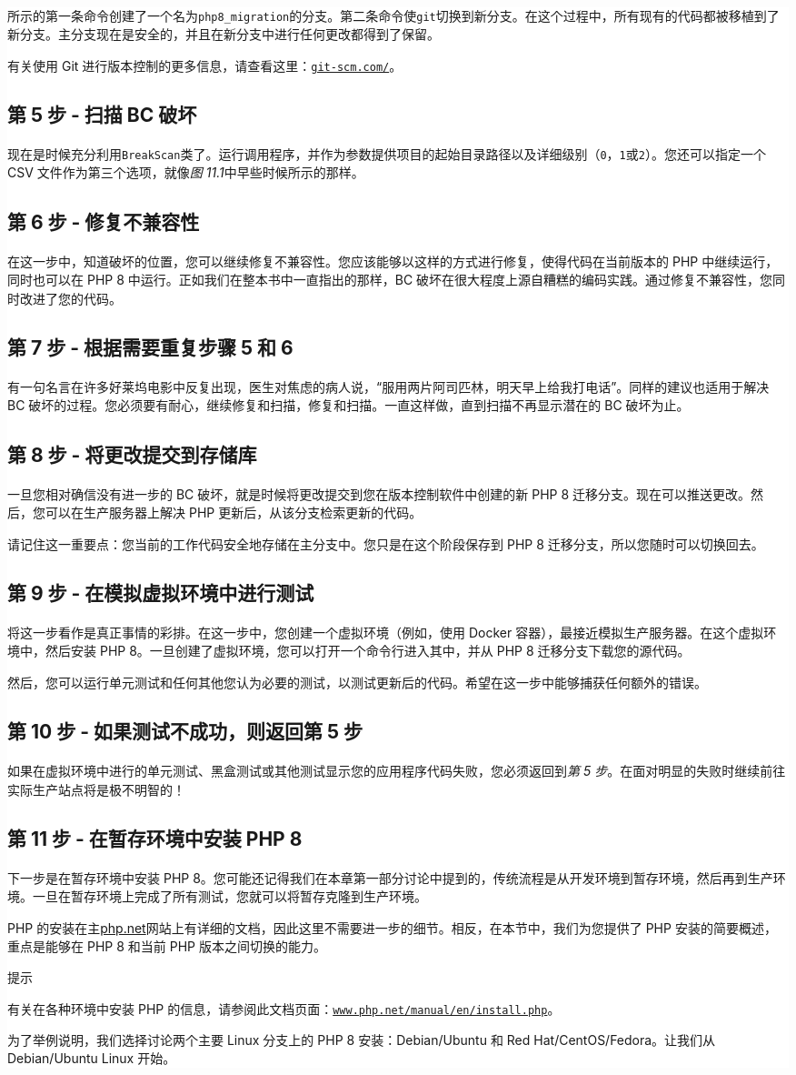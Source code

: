 所示的第一条命令创建了一个名为`php8_migration`的分支。第二条命令使`git`切换到新分支。在这个过程中，所有现有的代码都被移植到了新分支。主分支现在是安全的，并且在新分支中进行任何更改都得到了保留。

有关使用 Git 进行版本控制的更多信息，请查看这里：[`git-scm.com/`](https://git-scm.com/)。

## 第 5 步 - 扫描 BC 破坏

现在是时候充分利用`BreakScan`类了。运行调用程序，并作为参数提供项目的起始目录路径以及详细级别（`0`，`1`或`2`）。您还可以指定一个 CSV 文件作为第三个选项，就像*图 11.1*中早些时候所示的那样。

## 第 6 步 - 修复不兼容性

在这一步中，知道破坏的位置，您可以继续修复不兼容性。您应该能够以这样的方式进行修复，使得代码在当前版本的 PHP 中继续运行，同时也可以在 PHP 8 中运行。正如我们在整本书中一直指出的那样，BC 破坏在很大程度上源自糟糕的编码实践。通过修复不兼容性，您同时改进了您的代码。

## 第 7 步 - 根据需要重复步骤 5 和 6

有一句名言在许多好莱坞电影中反复出现，医生对焦虑的病人说，“服用两片阿司匹林，明天早上给我打电话”。同样的建议也适用于解决 BC 破坏的过程。您必须要有耐心，继续修复和扫描，修复和扫描。一直这样做，直到扫描不再显示潜在的 BC 破坏为止。

## 第 8 步 - 将更改提交到存储库

一旦您相对确信没有进一步的 BC 破坏，就是时候将更改提交到您在版本控制软件中创建的新 PHP 8 迁移分支。现在可以推送更改。然后，您可以在生产服务器上解决 PHP 更新后，从该分支检索更新的代码。

请记住这一重要点：您当前的工作代码安全地存储在主分支中。您只是在这个阶段保存到 PHP 8 迁移分支，所以您随时可以切换回去。

## 第 9 步 - 在模拟虚拟环境中进行测试

将这一步看作是真正事情的彩排。在这一步中，您创建一个虚拟环境（例如，使用 Docker 容器），最接近模拟生产服务器。在这个虚拟环境中，然后安装 PHP 8。一旦创建了虚拟环境，您可以打开一个命令行进入其中，并从 PHP 8 迁移分支下载您的源代码。

然后，您可以运行单元测试和任何其他您认为必要的测试，以测试更新后的代码。希望在这一步中能够捕获任何额外的错误。

## 第 10 步 - 如果测试不成功，则返回第 5 步

如果在虚拟环境中进行的单元测试、黑盒测试或其他测试显示您的应用程序代码失败，您必须返回到*第 5 步*。在面对明显的失败时继续前往实际生产站点将是极不明智的！

## 第 11 步 - 在暂存环境中安装 PHP 8

下一步是在暂存环境中安装 PHP 8。您可能还记得我们在本章第一部分讨论中提到的，传统流程是从开发环境到暂存环境，然后再到生产环境。一旦在暂存环境上完成了所有测试，您就可以将暂存克隆到生产环境。

PHP 的安装在主[php.net](http://php.net)网站上有详细的文档，因此这里不需要进一步的细节。相反，在本节中，我们为您提供了 PHP 安装的简要概述，重点是能够在 PHP 8 和当前 PHP 版本之间切换的能力。

提示

有关在各种环境中安装 PHP 的信息，请参阅此文档页面：[`www.php.net/manual/en/install.php`](https://www.php.net/manual/en/install.php)。

为了举例说明，我们选择讨论两个主要 Linux 分支上的 PHP 8 安装：Debian/Ubuntu 和 Red Hat/CentOS/Fedora。让我们从 Debian/Ubuntu Linux 开始。
